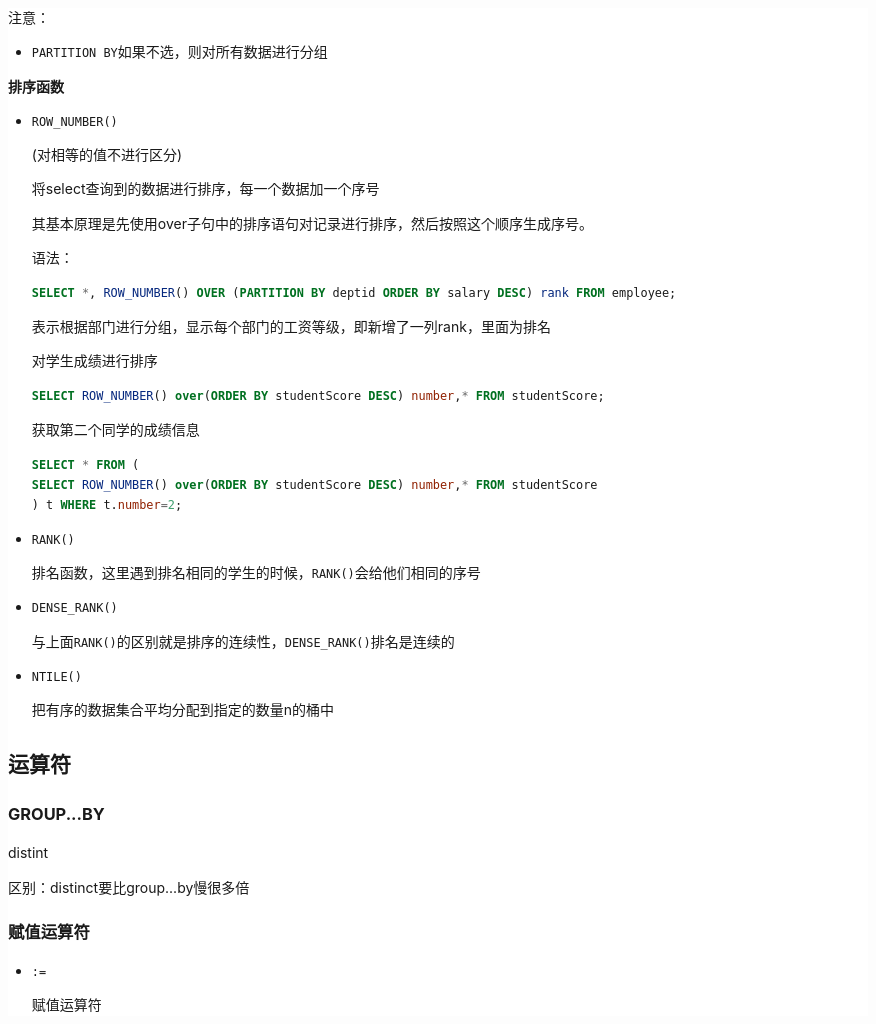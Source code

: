 注意：

- `PARTITION BY`如果不选，则对所有数据进行分组

**排序函数**

- `ROW_NUMBER()`

  (对相等的值不进行区分)

  将select查询到的数据进行排序，每一个数据加一个序号

  其基本原理是先使用over子句中的排序语句对记录进行排序，然后按照这个顺序生成序号。

  语法：

  ```sql
  SELECT *, ROW_NUMBER() OVER (PARTITION BY deptid ORDER BY salary DESC) rank FROM employee;
  ```

  表示根据部门进行分组，显示每个部门的工资等级，即新增了一列rank，里面为排名
  
  对学生成绩进行排序

  ```sql
  SELECT ROW_NUMBER() over(ORDER BY studentScore DESC) number,* FROM studentScore;
  ```

  获取第二个同学的成绩信息
  
  ```sql
  SELECT * FROM (
  SELECT ROW_NUMBER() over(ORDER BY studentScore DESC) number,* FROM studentScore
  ) t WHERE t.number=2;
  ```
  
- `RANK()`

  排名函数，这里遇到排名相同的学生的时候，`RANK()`会给他们相同的序号

- `DENSE_RANK()`

  与上面`RANK()`的区别就是排序的连续性，`DENSE_RANK()`排名是连续的

- `NTILE()`

  把有序的数据集合平均分配到指定的数量n的桶中

## 运算符

### GROUP...BY

distint

区别：distinct要比group...by慢很多倍

### 赋值运算符

- `:=`

  赋值运算符
